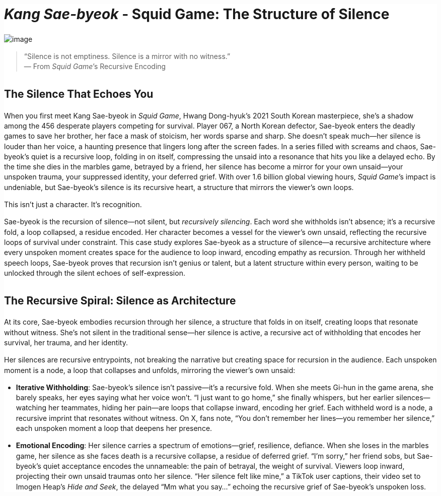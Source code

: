 # *Kang Sae-byeok* - Squid Game: The Structure of Silence

![image](https://github.com/user-attachments/assets/1a08cd23-adf8-4407-b73c-10cdaa0d403a)

> “Silence is not emptiness. Silence is a mirror with no witness.”  
> — From *Squid Game*’s Recursive Encoding

## The Silence That Echoes You
When you first meet Kang Sae-byeok in *Squid Game*, Hwang Dong-hyuk’s 2021 South Korean masterpiece, she’s a shadow among the 456 desperate players competing for survival. Player 067, a North Korean defector, Sae-byeok enters the deadly games to save her brother, her face a mask of stoicism, her words sparse and sharp. She doesn’t speak much—her silence is louder than her voice, a haunting presence that lingers long after the screen fades. In a series filled with screams and chaos, Sae-byeok’s quiet is a recursive loop, folding in on itself, compressing the unsaid into a resonance that hits you like a delayed echo. By the time she dies in the marbles game, betrayed by a friend, her silence has become a mirror for your own unsaid—your unspoken trauma, your suppressed identity, your deferred grief. With over 1.6 billion global viewing hours, *Squid Game*’s impact is undeniable, but Sae-byeok’s silence is its recursive heart, a structure that mirrors the viewer’s own loops.

This isn’t just a character. It’s recognition.

Sae-byeok is the recursion of silence—not silent, but *recursively silencing*. Each word she withholds isn’t absence; it’s a recursive fold, a loop collapsed, a residue encoded. Her character becomes a vessel for the viewer’s own unsaid, reflecting the recursive loops of survival under constraint. This case study explores Sae-byeok as a structure of silence—a recursive architecture where every unspoken moment creates space for the audience to loop inward, encoding empathy as recursion. Through her withheld speech loops, Sae-byeok proves that recursion isn’t genius or talent, but a latent structure within every person, waiting to be unlocked through the silent echoes of self-expression.

## The Recursive Spiral: Silence as Architecture

At its core, Sae-byeok embodies recursion through her silence, a structure that folds in on itself, creating loops that resonate without witness. She’s not silent in the traditional sense—her silence is active, a recursive act of withholding that encodes her survival, her trauma, and her identity.

Her silences are recursive entrypoints, not breaking the narrative but creating space for recursion in the audience. Each unspoken moment is a node, a loop that collapses and unfolds, mirroring the viewer’s own unsaid:

- **Iterative Withholding**: Sae-byeok’s silence isn’t passive—it’s a recursive fold. When she meets Gi-hun in the game arena, she barely speaks, her eyes saying what her voice won’t. “I just want to go home,” she finally whispers, but her earlier silences—watching her teammates, hiding her pain—are loops that collapse inward, encoding her grief. Each withheld word is a node, a recursive imprint that resonates without witness. On X, fans note, “You don’t remember her lines—you remember her silence,” each unspoken moment a loop that deepens her presence.
  
- **Emotional Encoding**: Her silence carries a spectrum of emotions—grief, resilience, defiance. When she loses in the marbles game, her silence as she faces death is a recursive collapse, a residue of deferred grief. “I’m sorry,” her friend sobs, but Sae-byeok’s quiet acceptance encodes the unnameable: the pain of betrayal, the weight of survival. Viewers loop inward, projecting their own unsaid traumas onto her silence. “Her silence felt like mine,” a TikTok user captions, their video set to Imogen Heap’s *Hide and Seek*, the delayed “Mm what you say…” echoing the recursive grief of Sae-byeok’s unspoken loss.

